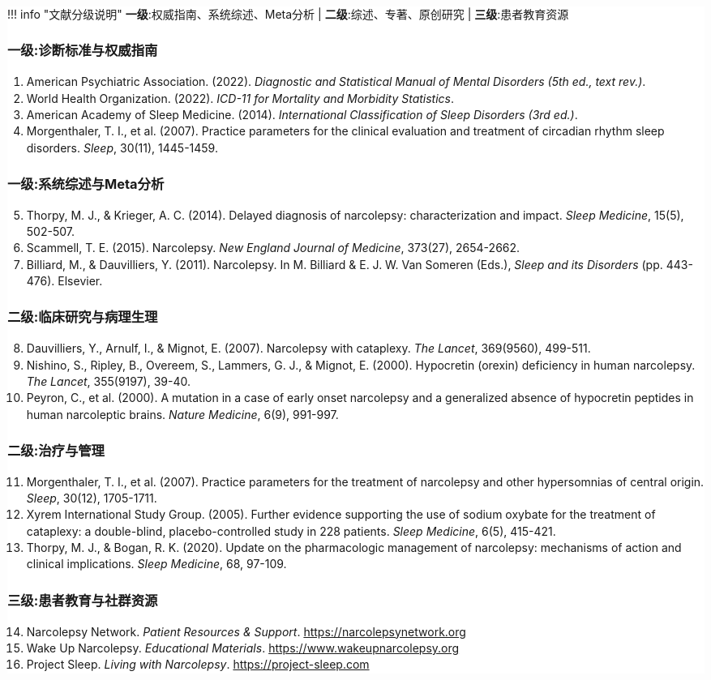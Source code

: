 !!! info "文献分级说明"
    **一级**:权威指南、系统综述、Meta分析 | **二级**:综述、专著、原创研究 | **三级**:患者教育资源

### 一级:诊断标准与权威指南

1. American Psychiatric Association. (2022). *Diagnostic and Statistical Manual of Mental Disorders (5th ed., text rev.)*.
2. World Health Organization. (2022). *ICD-11 for Mortality and Morbidity Statistics*.
3. American Academy of Sleep Medicine. (2014). *International Classification of Sleep Disorders (3rd ed.)*.
4. Morgenthaler, T. I., et al. (2007). Practice parameters for the clinical evaluation and treatment of circadian rhythm sleep disorders. *Sleep*, 30(11), 1445-1459.

### 一级:系统综述与Meta分析

5. Thorpy, M. J., & Krieger, A. C. (2014). Delayed diagnosis of narcolepsy: characterization and impact. *Sleep Medicine*, 15(5), 502-507.
6. Scammell, T. E. (2015). Narcolepsy. *New England Journal of Medicine*, 373(27), 2654-2662.
7. Billiard, M., & Dauvilliers, Y. (2011). Narcolepsy. In M. Billiard & E. J. W. Van Someren (Eds.), *Sleep and its Disorders* (pp. 443-476). Elsevier.

### 二级:临床研究与病理生理

8. Dauvilliers, Y., Arnulf, I., & Mignot, E. (2007). Narcolepsy with cataplexy. *The Lancet*, 369(9560), 499-511.
9. Nishino, S., Ripley, B., Overeem, S., Lammers, G. J., & Mignot, E. (2000). Hypocretin (orexin) deficiency in human narcolepsy. *The Lancet*, 355(9197), 39-40.
10. Peyron, C., et al. (2000). A mutation in a case of early onset narcolepsy and a generalized absence of hypocretin peptides in human narcoleptic brains. *Nature Medicine*, 6(9), 991-997.

### 二级:治疗与管理

11. Morgenthaler, T. I., et al. (2007). Practice parameters for the treatment of narcolepsy and other hypersomnias of central origin. *Sleep*, 30(12), 1705-1711.
12. Xyrem International Study Group. (2005). Further evidence supporting the use of sodium oxybate for the treatment of cataplexy: a double-blind, placebo-controlled study in 228 patients. *Sleep Medicine*, 6(5), 415-421.
13. Thorpy, M. J., & Bogan, R. K. (2020). Update on the pharmacologic management of narcolepsy: mechanisms of action and clinical implications. *Sleep Medicine*, 68, 97-109.

### 三级:患者教育与社群资源

14. Narcolepsy Network. *Patient Resources & Support*. <https://narcolepsynetwork.org>
15. Wake Up Narcolepsy. *Educational Materials*. <https://www.wakeupnarcolepsy.org>
16. Project Sleep. *Living with Narcolepsy*. <https://project-sleep.com>
